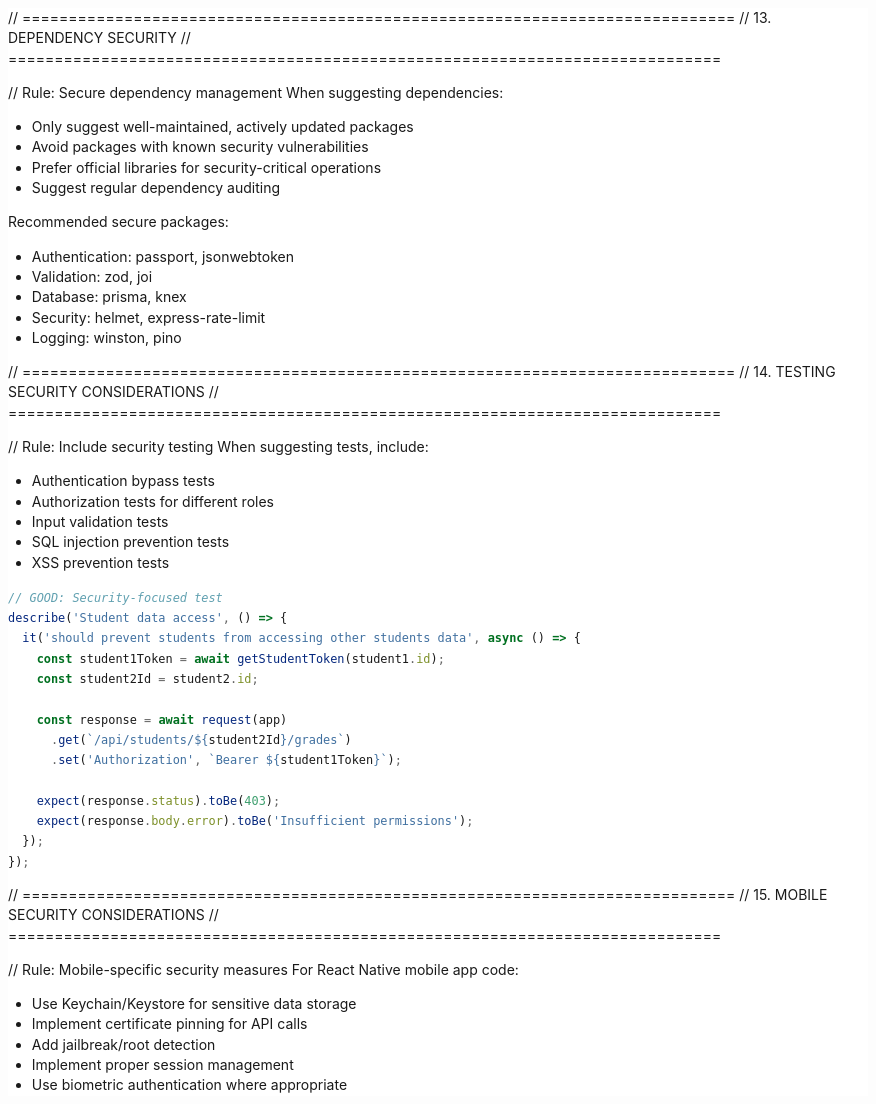 // =============================================================================
// 13. DEPENDENCY SECURITY
// =============================================================================

// Rule: Secure dependency management
When suggesting dependencies:
- Only suggest well-maintained, actively updated packages
- Avoid packages with known security vulnerabilities
- Prefer official libraries for security-critical operations
- Suggest regular dependency auditing

Recommended secure packages:
- Authentication: passport, jsonwebtoken
- Validation: zod, joi
- Database: prisma, knex
- Security: helmet, express-rate-limit
- Logging: winston, pino

// =============================================================================
// 14. TESTING SECURITY CONSIDERATIONS
// =============================================================================

// Rule: Include security testing
When suggesting tests, include:
- Authentication bypass tests
- Authorization tests for different roles
- Input validation tests
- SQL injection prevention tests
- XSS prevention tests

```typescript
// GOOD: Security-focused test
describe('Student data access', () => {
  it('should prevent students from accessing other students data', async () => {
    const student1Token = await getStudentToken(student1.id);
    const student2Id = student2.id;
    
    const response = await request(app)
      .get(`/api/students/${student2Id}/grades`)
      .set('Authorization', `Bearer ${student1Token}`);
      
    expect(response.status).toBe(403);
    expect(response.body.error).toBe('Insufficient permissions');
  });
});
```

// =============================================================================
// 15. MOBILE SECURITY CONSIDERATIONS
// =============================================================================

// Rule: Mobile-specific security measures
For React Native mobile app code:
- Use Keychain/Keystore for sensitive data storage
- Implement certificate pinning for API calls
- Add jailbreak/root detection
- Implement proper session management
- Use biometric authentication where appropriate
